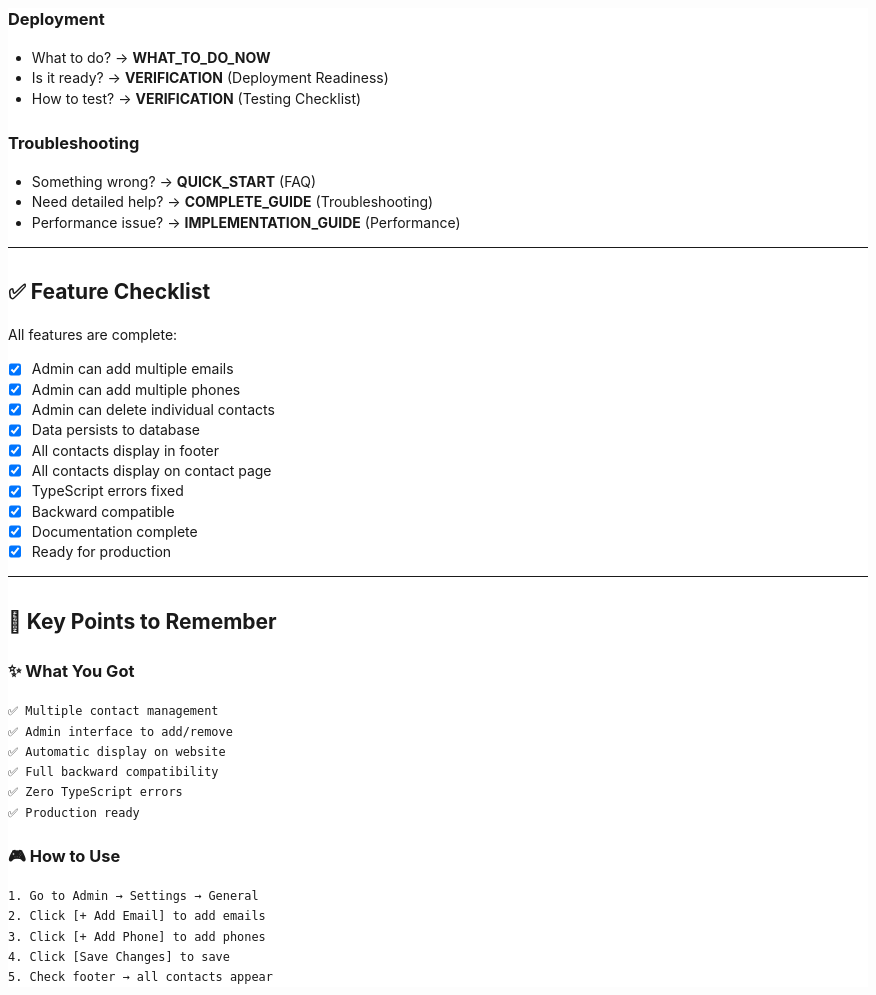 ### Deployment

- What to do? → **WHAT_TO_DO_NOW**
- Is it ready? → **VERIFICATION** (Deployment Readiness)
- How to test? → **VERIFICATION** (Testing Checklist)

### Troubleshooting

- Something wrong? → **QUICK_START** (FAQ)
- Need detailed help? → **COMPLETE_GUIDE** (Troubleshooting)
- Performance issue? → **IMPLEMENTATION_GUIDE** (Performance)

---

## ✅ Feature Checklist

All features are complete:

- [x] Admin can add multiple emails
- [x] Admin can add multiple phones
- [x] Admin can delete individual contacts
- [x] Data persists to database
- [x] All contacts display in footer
- [x] All contacts display on contact page
- [x] TypeScript errors fixed
- [x] Backward compatible
- [x] Documentation complete
- [x] Ready for production

---

## 🎯 Key Points to Remember

### ✨ What You Got

```
✅ Multiple contact management
✅ Admin interface to add/remove
✅ Automatic display on website
✅ Full backward compatibility
✅ Zero TypeScript errors
✅ Production ready
```

### 🎮 How to Use

```
1. Go to Admin → Settings → General
2. Click [+ Add Email] to add emails
3. Click [+ Add Phone] to add phones
4. Click [Save Changes] to save
5. Check footer → all contacts appear
```
